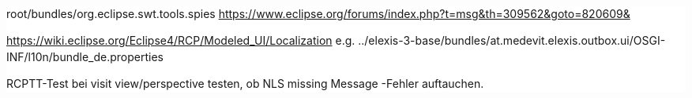  root/bundles/org.eclipse.swt.tools.spies
https://www.eclipse.org/forums/index.php?t=msg&th=309562&goto=820609&

https://wiki.eclipse.org/Eclipse4/RCP/Modeled_UI/Localization
e.g. ../elexis-3-base/bundles/at.medevit.elexis.outbox.ui/OSGI-INF/l10n/bundle_de.properties

RCPTT-Test bei visit view/perspective testen, ob NLS missing Message -Fehler auftauchen.
